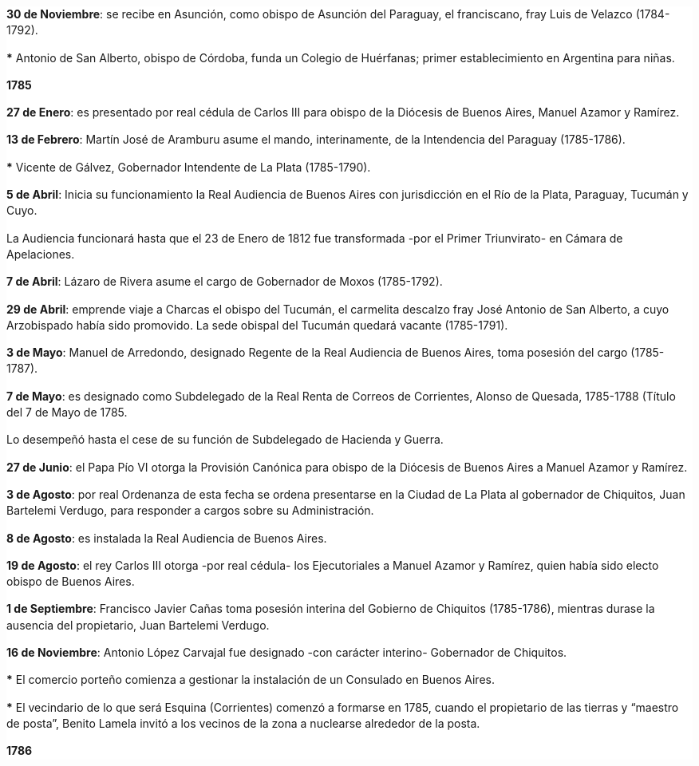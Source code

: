 **30 de Noviembre**: se recibe en Asunción, como obispo de Asunción del Paraguay, el franciscano, fray Luis de Velazco (1784-1792).

**\*** Antonio de San Alberto, obispo de Córdoba, funda un Colegio de Huérfanas; primer establecimiento en Argentina para niñas.

**1785**

**27 de Enero**: es presentado por real cédula de Carlos III para obispo de la Diócesis de Buenos Aires, Manuel Azamor y Ramírez.

**13 de Febrero**: Martín José de Aramburu asume el mando, interinamente, de la Intendencia del Paraguay (1785-1786).

**\*** Vicente de Gálvez, Gobernador Intendente de La Plata (1785-1790).

**5 de Abril**: Inicia su funcionamiento la Real Audiencia de Buenos Aires con jurisdicción en el Río de la Plata, Paraguay, Tucumán y Cuyo.

La Audiencia funcionará hasta que el 23 de Enero de 1812 fue transformada -por el Primer Triunvirato- en Cámara de Apelaciones.

**7 de Abril**: Lázaro de Rivera asume el cargo de Gobernador de Moxos (1785-1792).

**29 de Abril**: emprende viaje a Charcas el obispo del Tucumán, el carmelita descalzo fray José Antonio de San Alberto, a cuyo Arzobispado había sido promovido. La sede obispal del Tucumán quedará vacante (1785-1791).

**3 de Mayo**: Manuel de Arredondo, designado Regente de la Real Audiencia de Buenos Aires, toma posesión del cargo (1785-1787).

**7 de Mayo**: es designado como Subdelegado de la Real Renta de Correos de Corrientes, Alonso de Quesada, 1785-1788 (Título del 7 de Mayo de 1785.

Lo desempeñó hasta el cese de su función de Subdelegado de Hacienda y Guerra.

**27 de Junio**: el Papa Pío VI otorga la Provisión Canónica para obispo de la Diócesis de Buenos Aires a Manuel Azamor y Ramírez.

**3 de Agosto**: por real Ordenanza de esta fecha se ordena presentarse en la Ciudad de La Plata al gobernador de Chiquitos, Juan Bartelemi Verdugo, para responder a cargos sobre su Administración.

**8 de Agosto**: es instalada la Real Audiencia de Buenos Aires.

**19 de Agosto**: el rey Carlos III otorga -por real cédula- los Ejecutoriales a Manuel Azamor y Ramírez, quien había sido electo obispo de Buenos Aires.

**1 de Septiembre**: Francisco Javier Cañas toma posesión interina del Gobierno de Chiquitos (1785-1786), mientras durase la ausencia del propietario, Juan Bartelemi Verdugo.

**16 de Noviembre**: Antonio López Carvajal fue designado -con carácter interino- Gobernador de Chiquitos.

**\*** El comercio porteño comienza a gestionar la instalación de un Consulado en Buenos Aires.

**\*** El vecindario de lo que será Esquina (Corrientes) comenzó a formarse en 1785, cuando el propietario de las tierras y “maestro de posta”, Benito Lamela invitó a los vecinos de la zona a nuclearse alrededor de la posta.

**1786**
